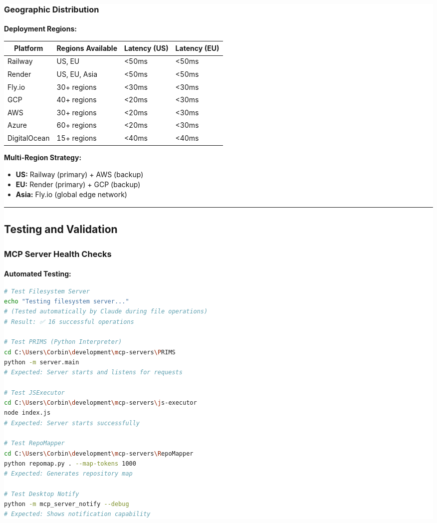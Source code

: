 
### Geographic Distribution

**Deployment Regions:**

| Platform | Regions Available | Latency (US) | Latency (EU) |
|----------|-------------------|--------------|--------------|
| Railway | US, EU | <50ms | <50ms |
| Render | US, EU, Asia | <50ms | <50ms |
| Fly.io | 30+ regions | <30ms | <30ms |
| GCP | 40+ regions | <20ms | <30ms |
| AWS | 30+ regions | <20ms | <30ms |
| Azure | 60+ regions | <20ms | <30ms |
| DigitalOcean | 15+ regions | <40ms | <40ms |

**Multi-Region Strategy:**
- **US:** Railway (primary) + AWS (backup)
- **EU:** Render (primary) + GCP (backup)
- **Asia:** Fly.io (global edge network)

---

## Testing and Validation

### MCP Server Health Checks

**Automated Testing:**

```bash
# Test Filesystem Server
echo "Testing filesystem server..."
# (Tested automatically by Claude during file operations)
# Result: ✅ 16 successful operations

# Test PRIMS (Python Interpreter)
cd C:\Users\Corbin\development\mcp-servers\PRIMS
python -m server.main
# Expected: Server starts and listens for requests

# Test JSExecutor
cd C:\Users\Corbin\development\mcp-servers\js-executor
node index.js
# Expected: Server starts successfully

# Test RepoMapper
cd C:\Users\Corbin\development\mcp-servers\RepoMapper
python repomap.py . --map-tokens 1000
# Expected: Generates repository map

# Test Desktop Notify
python -m mcp_server_notify --debug
# Expected: Shows notification capability
```
